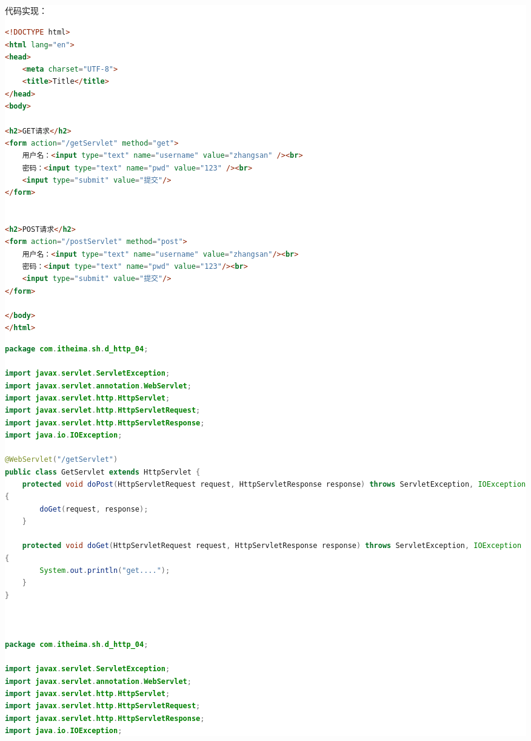 

代码实现：

~~~html
<!DOCTYPE html>
<html lang="en">
<head>
    <meta charset="UTF-8">
    <title>Title</title>
</head>
<body>

<h2>GET请求</h2>
<form action="/getServlet" method="get">
    用户名：<input type="text" name="username" value="zhangsan" /><br>
    密码：<input type="text" name="pwd" value="123" /><br>
    <input type="submit" value="提交"/>
</form>


<h2>POST请求</h2>
<form action="/postServlet" method="post">
    用户名：<input type="text" name="username" value="zhangsan"/><br>
    密码：<input type="text" name="pwd" value="123"/><br>
    <input type="submit" value="提交"/>
</form>

</body>
</html>
~~~



~~~java
package com.itheima.sh.d_http_04;

import javax.servlet.ServletException;
import javax.servlet.annotation.WebServlet;
import javax.servlet.http.HttpServlet;
import javax.servlet.http.HttpServletRequest;
import javax.servlet.http.HttpServletResponse;
import java.io.IOException;

@WebServlet("/getServlet")
public class GetServlet extends HttpServlet {
    protected void doPost(HttpServletRequest request, HttpServletResponse response) throws ServletException, IOException {
        doGet(request, response);
    }

    protected void doGet(HttpServletRequest request, HttpServletResponse response) throws ServletException, IOException {
        System.out.println("get....");
    }
}



package com.itheima.sh.d_http_04;

import javax.servlet.ServletException;
import javax.servlet.annotation.WebServlet;
import javax.servlet.http.HttpServlet;
import javax.servlet.http.HttpServletRequest;
import javax.servlet.http.HttpServletResponse;
import java.io.IOException;
~~~
